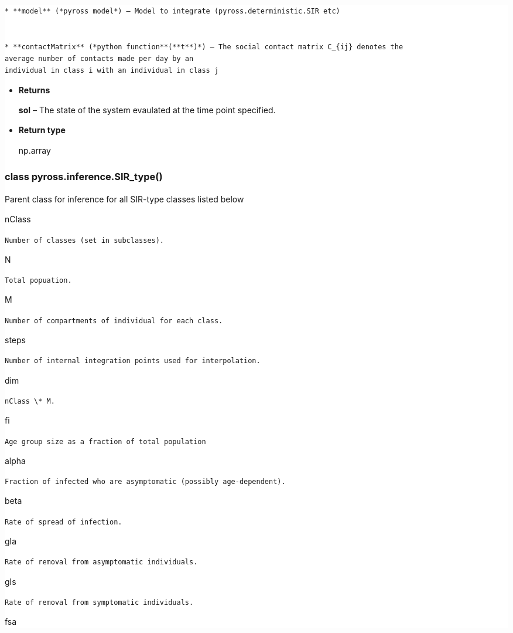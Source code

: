 
    * **model** (*pyross model*) – Model to integrate (pyross.deterministic.SIR etc)


    * **contactMatrix** (*python function**(**t**)*) – The social contact matrix C_{ij} denotes the
    average number of contacts made per day by an
    individual in class i with an individual in class j



* **Returns**

    **sol** – The state of the system evaulated at the time point specified.



* **Return type**

    np.array



### class pyross.inference.SIR_type()
Parent class for inference for all SIR-type classes listed below

nClass

    Number of classes (set in subclasses).

N

    Total popuation.

M

    Number of compartments of individual for each class.

steps

    Number of internal integration points used for interpolation.

dim

    nClass \* M.

fi

    Age group size as a fraction of total population

alpha

    Fraction of infected who are asymptomatic (possibly age-dependent).

beta

    Rate of spread of infection.

gIa

    Rate of removal from asymptomatic individuals.

gIs

    Rate of removal from symptomatic individuals.

fsa
